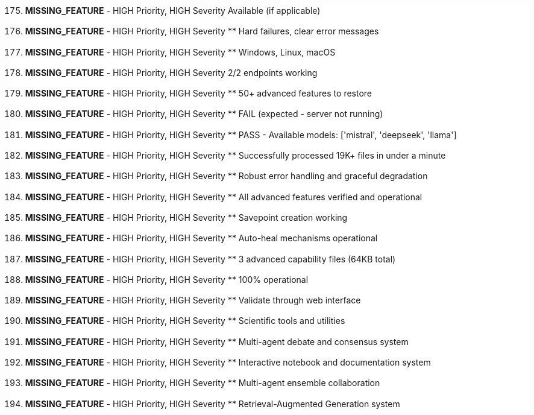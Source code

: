 175. **MISSING_FEATURE** - HIGH Priority, HIGH Severity
   Available (if applicable)

176. **MISSING_FEATURE** - HIGH Priority, HIGH Severity
   ** Hard failures, clear error messages

177. **MISSING_FEATURE** - HIGH Priority, HIGH Severity
   ** Windows, Linux, macOS

178. **MISSING_FEATURE** - HIGH Priority, HIGH Severity
   2/2 endpoints working

179. **MISSING_FEATURE** - HIGH Priority, HIGH Severity
   ** 50+ advanced features to restore

180. **MISSING_FEATURE** - HIGH Priority, HIGH Severity
   ** FAIL (expected - server not running)

181. **MISSING_FEATURE** - HIGH Priority, HIGH Severity
   ** PASS - Available models: ['mistral', 'deepseek', 'llama']

182. **MISSING_FEATURE** - HIGH Priority, HIGH Severity
   ** Successfully processed 19K+ files in under a minute

183. **MISSING_FEATURE** - HIGH Priority, HIGH Severity
   ** Robust error handling and graceful degradation

184. **MISSING_FEATURE** - HIGH Priority, HIGH Severity
   ** All advanced features verified and operational

185. **MISSING_FEATURE** - HIGH Priority, HIGH Severity
   ** Savepoint creation working

186. **MISSING_FEATURE** - HIGH Priority, HIGH Severity
   ** Auto-heal mechanisms operational

187. **MISSING_FEATURE** - HIGH Priority, HIGH Severity
   ** 3 advanced capability files (64KB total)

188. **MISSING_FEATURE** - HIGH Priority, HIGH Severity
   ** 100% operational

189. **MISSING_FEATURE** - HIGH Priority, HIGH Severity
   ** Validate through web interface

190. **MISSING_FEATURE** - HIGH Priority, HIGH Severity
   ** Scientific tools and utilities

191. **MISSING_FEATURE** - HIGH Priority, HIGH Severity
   ** Multi-agent debate and consensus system

192. **MISSING_FEATURE** - HIGH Priority, HIGH Severity
   ** Interactive notebook and documentation system

193. **MISSING_FEATURE** - HIGH Priority, HIGH Severity
   ** Multi-agent ensemble collaboration

194. **MISSING_FEATURE** - HIGH Priority, HIGH Severity
   ** Retrieval-Augmented Generation system
